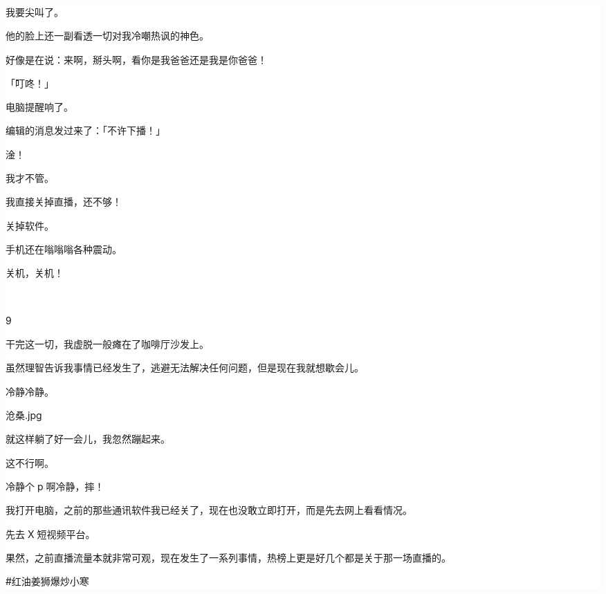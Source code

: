 我要尖叫了。


他的脸上还一副看透一切对我冷嘲热讽的神色。


好像是在说：来啊，掰头啊，看你是我爸爸还是我是你爸爸！


「叮咚！」


电脑提醒响了。


编辑的消息发过来了：「不许下播！」


淦！


我才不管。


我直接关掉直播，还不够！


关掉软件。


手机还在嗡嗡嗡各种震动。


关机，关机！


 


9


干完这一切，我虚脱一般瘫在了咖啡厅沙发上。


虽然理智告诉我事情已经发生了，逃避无法解决任何问题，但是现在我就想歇会儿。


冷静冷静。


沧桑.jpg


就这样躺了好一会儿，我忽然蹦起来。


这不行啊。


冷静个 p 啊冷静，摔！


我打开电脑，之前的那些通讯软件我已经关了，现在也没敢立即打开，而是先去网上看看情况。


先去 X 短视频平台。


果然，之前直播流量本就非常可观，现在发生了一系列事情，热榜上更是好几个都是关于那一场直播的。


#红油姜狮爆炒小寒
